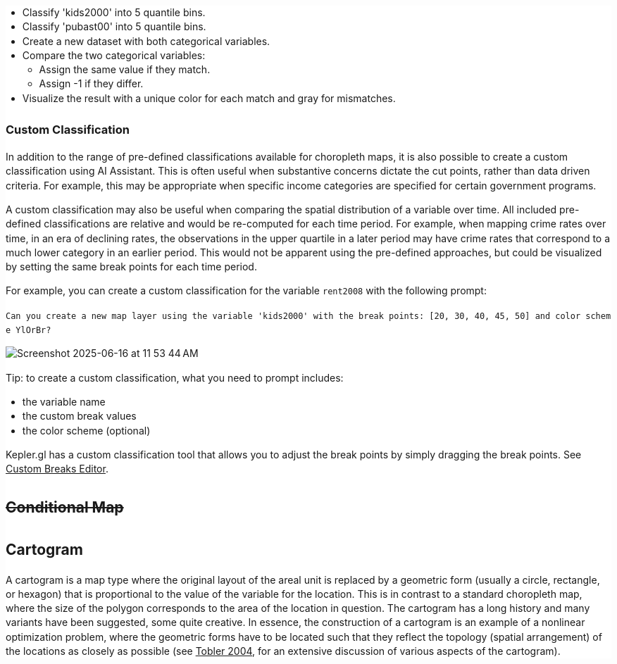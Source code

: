 - Classify 'kids2000' into 5 quantile bins.
- Classify 'pubast00' into 5 quantile bins.
- Create a new dataset with both categorical variables.
- Compare the two categorical variables:
  - Assign the same value if they match.
  - Assign -1 if they differ.
- Visualize the result with a unique color for each match and gray for mismatches.

### Custom Classification

In addition to the range of pre-defined classifications available for choropleth maps, it is also possible to create a custom classification using AI Assistant. This is often useful when substantive concerns dictate the cut points, rather than data driven criteria. For example, this may be appropriate when specific income categories are specified for certain government programs.

A custom classification may also be useful when comparing the spatial distribution of a variable over time. All included pre-defined classifications are relative and would be re-computed for each time period. For example, when mapping crime rates over time, in an era of declining rates, the observations in the upper quartile in a later period may have crime rates that correspond to a much lower category in an earlier period. This would not be apparent using the pre-defined approaches, but could be visualized by setting the same break points for each time period.

For example, you can create a custom classification for the variable `rent2008` with the following prompt:

```
Can you create a new map layer using the variable 'kids2000' with the break points: [20, 30, 40, 45, 50] and color scheme YlOrBr?
```

<img width="1152" alt="Screenshot 2025-06-16 at 11 53 44 AM" src="https://github.com/user-attachments/assets/eef1834e-e4c0-4ab1-84b1-50a8937b1a86" />

Tip: to create a custom classification, what you need to prompt includes:

- the variable name
- the custom break values
- the color scheme (optional)

Kepler.gl has a custom classification tool that allows you to adjust the break points by simply dragging the break points. See [Custom Breaks Editor](https://docs.foursquare.com/analytics-products/docs/layers-color-scale-and-palettes#custom-breaks-editor).

## ~~Conditional Map~~

## Cartogram

A cartogram is a map type where the original layout of the areal unit is replaced by a geometric form (usually a circle, rectangle, or hexagon) that is proportional to the value of the variable for the location. This is in contrast to a standard choropleth map, where the size of the polygon corresponds to the area of the location in question. The cartogram has a long history and many variants have been suggested, some quite creative. In essence, the construction of a cartogram is an example of a nonlinear optimization problem, where the geometric forms have to be located such that they reflect the topology (spatial arrangement) of the locations as closely as possible (see [Tobler 2004](https://www.jstor.org/stable/3694068), for an extensive discussion of various aspects of the cartogram).
